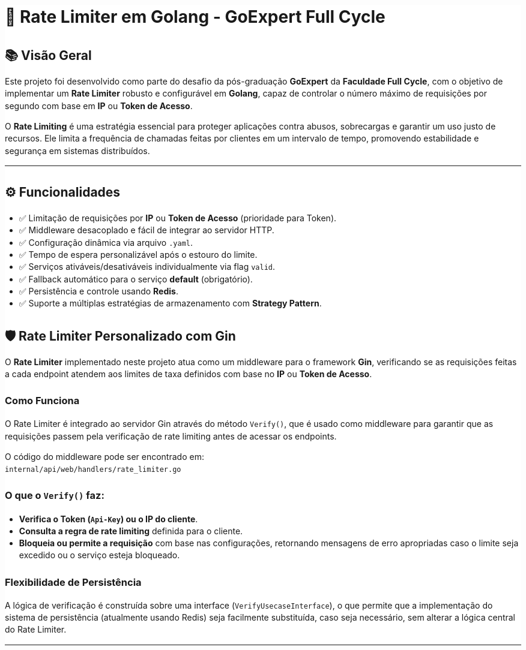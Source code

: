# 🚦 Rate Limiter em Golang - GoExpert Full Cycle

## 📚 Visão Geral

Este projeto foi desenvolvido como parte do desafio da pós-graduação **GoExpert** da **Faculdade Full Cycle**, com o objetivo de implementar um **Rate Limiter** robusto e configurável em **Golang**, capaz de controlar o número máximo de requisições por segundo com base em **IP** ou **Token de Acesso**.

O **Rate Limiting** é uma estratégia essencial para proteger aplicações contra abusos, sobrecargas e garantir um uso justo de recursos. Ele limita a frequência de chamadas feitas por clientes em um intervalo de tempo, promovendo estabilidade e segurança em sistemas distribuídos.

---

## ⚙️ Funcionalidades

- ✅ Limitação de requisições por **IP** ou **Token de Acesso** (prioridade para Token).
- ✅ Middleware desacoplado e fácil de integrar ao servidor HTTP.
- ✅ Configuração dinâmica via arquivo `.yaml`.
- ✅ Tempo de espera personalizável após o estouro do limite.
- ✅ Serviços ativáveis/desativáveis individualmente via flag `valid`.
- ✅ Fallback automático para o serviço **default** (obrigatório).
- ✅ Persistência e controle usando **Redis**.
- ✅ Suporte a múltiplas estratégias de armazenamento com **Strategy Pattern**.

## 🛡️ Rate Limiter Personalizado com Gin

O **Rate Limiter** implementado neste projeto atua como um middleware para o framework **Gin**, verificando se as requisições feitas a cada endpoint atendem aos limites de taxa definidos com base no **IP** ou **Token de Acesso**.

### Como Funciona

O Rate Limiter é integrado ao servidor Gin através do método `Verify()`, que é usado como middleware para garantir que as requisições passem pela verificação de rate limiting antes de acessar os endpoints.

O código do middleware pode ser encontrado em:  
`internal/api/web/handlers/rate_limiter.go`

### O que o `Verify()` faz:

- **Verifica o Token (`Api-Key`) ou o IP do cliente**.
- **Consulta a regra de rate limiting** definida para o cliente.
- **Bloqueia ou permite a requisição** com base nas configurações, retornando mensagens de erro apropriadas caso o limite seja excedido ou o serviço esteja bloqueado.

### Flexibilidade de Persistência

A lógica de verificação é construída sobre uma interface (`VerifyUsecaseInterface`), o que permite que a implementação do sistema de persistência (atualmente usando Redis) seja facilmente substituída, caso seja necessário, sem alterar a lógica central do Rate Limiter.

---